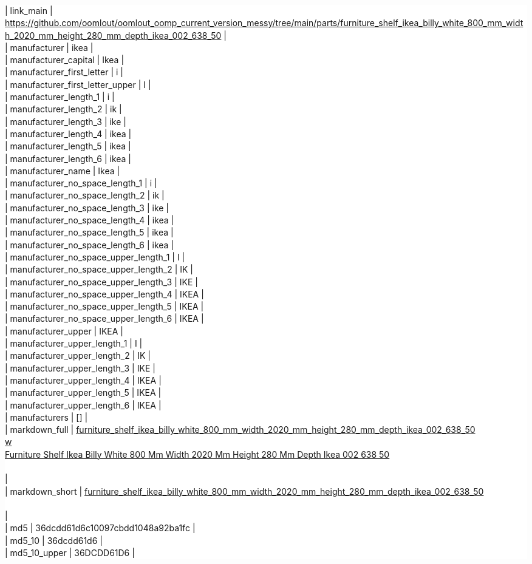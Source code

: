 | link_main | https://github.com/oomlout/oomlout_oomp_current_version_messy/tree/main/parts/furniture_shelf_ikea_billy_white_800_mm_width_2020_mm_height_280_mm_depth_ikea_002_638_50 |  
| manufacturer | ikea |  
| manufacturer_capital | Ikea |  
| manufacturer_first_letter | i |  
| manufacturer_first_letter_upper | I |  
| manufacturer_length_1 | i |  
| manufacturer_length_2 | ik |  
| manufacturer_length_3 | ike |  
| manufacturer_length_4 | ikea |  
| manufacturer_length_5 | ikea |  
| manufacturer_length_6 | ikea |  
| manufacturer_name | Ikea |  
| manufacturer_no_space_length_1 | i |  
| manufacturer_no_space_length_2 | ik |  
| manufacturer_no_space_length_3 | ike |  
| manufacturer_no_space_length_4 | ikea |  
| manufacturer_no_space_length_5 | ikea |  
| manufacturer_no_space_length_6 | ikea |  
| manufacturer_no_space_upper_length_1 | I |  
| manufacturer_no_space_upper_length_2 | IK |  
| manufacturer_no_space_upper_length_3 | IKE |  
| manufacturer_no_space_upper_length_4 | IKEA |  
| manufacturer_no_space_upper_length_5 | IKEA |  
| manufacturer_no_space_upper_length_6 | IKEA |  
| manufacturer_upper | IKEA |  
| manufacturer_upper_length_1 | I |  
| manufacturer_upper_length_2 | IK |  
| manufacturer_upper_length_3 | IKE |  
| manufacturer_upper_length_4 | IKEA |  
| manufacturer_upper_length_5 | IKEA |  
| manufacturer_upper_length_6 | IKEA |  
| manufacturers | [] |  
| markdown_full | [furniture_shelf_ikea_billy_white_800_mm_width_2020_mm_height_280_mm_depth_ikea_002_638_50](https://github.com/oomlout/oomlout_oomp_current_version_messy/tree/main/parts/furniture_shelf_ikea_billy_white_800_mm_width_2020_mm_height_280_mm_depth_ikea_002_638_50)<br>[w](https://github.com/oomlout/oomlout_oomp_current_version_messy/tree/main/parts/furniture_shelf_ikea_billy_white_800_mm_width_2020_mm_height_280_mm_depth_ikea_002_638_50)<br>[Furniture Shelf Ikea Billy White 800 Mm Width 2020 Mm Height 280 Mm Depth Ikea 002 638 50](https://github.com/oomlout/oomlout_oomp_current_version_messy/tree/main/parts/furniture_shelf_ikea_billy_white_800_mm_width_2020_mm_height_280_mm_depth_ikea_002_638_50)<br><br> |  
| markdown_short | [furniture_shelf_ikea_billy_white_800_mm_width_2020_mm_height_280_mm_depth_ikea_002_638_50](https://github.com/oomlout/oomlout_oomp_current_version_messy/tree/main/parts/furniture_shelf_ikea_billy_white_800_mm_width_2020_mm_height_280_mm_depth_ikea_002_638_50)<br><br> |  
| md5 | 36dcdd61d6c10097cbdd1048a92ba1fc |  
| md5_10 | 36dcdd61d6 |  
| md5_10_upper | 36DCDD61D6 |  